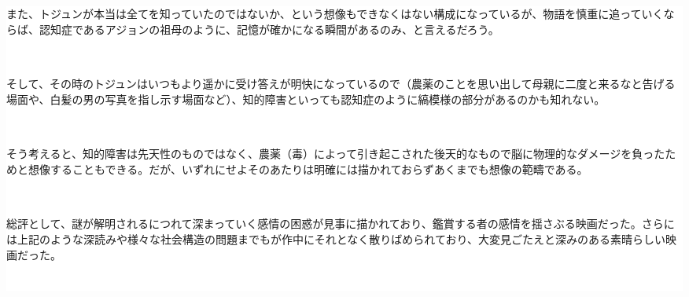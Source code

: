 <p>また、トジュンが本当は全てを知っていたのではないか、という想像もできなくはない構成になっているが、物語を慎重に追っていくならば、認知症であるアジョンの祖母のように、記憶が確かになる瞬間があるのみ、と言えるだろう。</p>

<p>&nbsp;</p>

<p>そして、その時のトジュンはいつもより遥かに受け答えが明快になっているので（農薬のことを思い出して母親に二度と来るなと告げる場面や、白髪の男の写真を指し示す場面など）、知的障害といっても認知症のように縞模様の部分があるのかも知れない。</p>

<p>&nbsp;</p>

<p>そう考えると、知的障害は先天性のものではなく、農薬（毒）によって引き起こされた後天的なもので脳に物理的なダメージを負ったためと想像することもできる。だが、いずれにせよそのあたりは明確には描かれておらずあくまでも想像の範疇である。</p>

<p>&nbsp;</p>

<p>総評として、謎が解明されるにつれて深まっていく感情の困惑が見事に描かれており、鑑賞する者の感情を揺さぶる映画だった。さらには上記のような深読みや様々な社会構造の問題までもが作中にそれとなく散りばめられており、大変見ごたえと深みのある素晴らしい映画だった。</p>

<p>&nbsp;</p>

<div id="gtx-trans" style="position: absolute; left: -101px; top: -20px;">
<div class="gtx-trans-icon">

